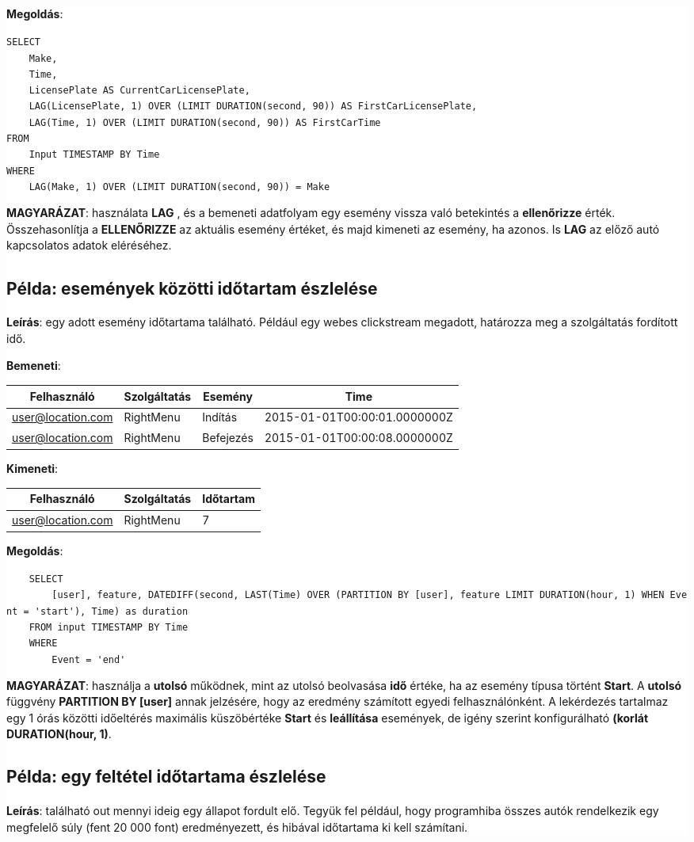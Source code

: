 **Megoldás**:

    SELECT
        Make,
        Time,
        LicensePlate AS CurrentCarLicensePlate,
        LAG(LicensePlate, 1) OVER (LIMIT DURATION(second, 90)) AS FirstCarLicensePlate,
        LAG(Time, 1) OVER (LIMIT DURATION(second, 90)) AS FirstCarTime
    FROM
        Input TIMESTAMP BY Time
    WHERE
        LAG(Make, 1) OVER (LIMIT DURATION(second, 90)) = Make

**MAGYARÁZAT**: használata **LAG** , és a bemeneti adatfolyam egy esemény vissza való betekintés a **ellenőrizze** érték. Összehasonlítja a **ELLENŐRIZZE** az aktuális esemény értéket, és majd kimeneti az esemény, ha azonos. Is **LAG** az előző autó kapcsolatos adatok eléréséhez.

## <a name="query-example-detect-the-duration-between-events"></a>Példa: események közötti időtartam észlelése
**Leírás**: egy adott esemény időtartama található. Például egy webes clickstream megadott, határozza meg a szolgáltatás fordított idő.

**Bemeneti**:  

| Felhasználó | Szolgáltatás | Esemény | Time |
| --- | --- | --- | --- |
| user@location.com |RightMenu |Indítás |2015-01-01T00:00:01.0000000Z |
| user@location.com |RightMenu |Befejezés |2015-01-01T00:00:08.0000000Z |

**Kimeneti**:  

| Felhasználó | Szolgáltatás | Időtartam |
| --- | --- | --- |
| user@location.com |RightMenu |7 |

**Megoldás**:

````
    SELECT
        [user], feature, DATEDIFF(second, LAST(Time) OVER (PARTITION BY [user], feature LIMIT DURATION(hour, 1) WHEN Event = 'start'), Time) as duration
    FROM input TIMESTAMP BY Time
    WHERE
        Event = 'end'
````

**MAGYARÁZAT**: használja a **utolsó** működnek, mint az utolsó beolvasása **idő** értéke, ha az esemény típusa történt **Start**. A **utolsó** függvény **PARTITION BY [user]** annak jelzésére, hogy az eredmény számított egyedi felhasználónként. A lekérdezés tartalmaz egy 1 órás közötti időeltérés maximális küszöbértéke **Start** és **leállítása** események, de igény szerint konfigurálható **(korlát DURATION(hour, 1)**.

## <a name="query-example-detect-the-duration-of-a-condition"></a>Példa: egy feltétel időtartama észlelése
**Leírás**: található out mennyi ideig egy állapot fordult elő.
Tegyük fel például, hogy programhiba összes autók rendelkezik egy megfelelő súly (fent 20 000 font) eredményezett, és hibával időtartama ki kell számítani.
